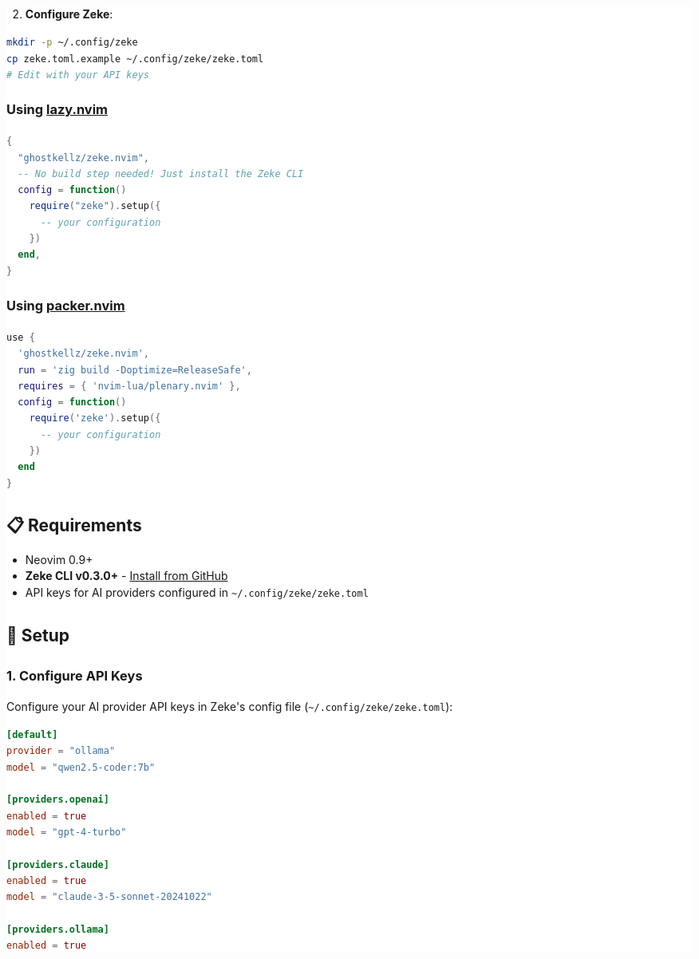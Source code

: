 2. **Configure Zeke**:
```bash
mkdir -p ~/.config/zeke
cp zeke.toml.example ~/.config/zeke/zeke.toml
# Edit with your API keys
```

### Using [lazy.nvim](https://github.com/folke/lazy.nvim)

```lua
{
  "ghostkellz/zeke.nvim",
  -- No build step needed! Just install the Zeke CLI
  config = function()
    require("zeke").setup({
      -- your configuration
    })
  end,
}
```


### Using [packer.nvim](https://github.com/wbthomason/packer.nvim)

```lua
use {
  'ghostkellz/zeke.nvim',
  run = 'zig build -Doptimize=ReleaseSafe',
  requires = { 'nvim-lua/plenary.nvim' },
  config = function()
    require('zeke').setup({
      -- your configuration
    })
  end
}
```


## 📋 Requirements

- Neovim 0.9+
- **Zeke CLI v0.3.0+** - [Install from GitHub](https://github.com/ghostkellz/zeke)
- API keys for AI providers configured in `~/.config/zeke/zeke.toml`

## 🔌 Setup

### 1. Configure API Keys

Configure your AI provider API keys in Zeke's config file (`~/.config/zeke/zeke.toml`):

```toml
[default]
provider = "ollama"
model = "qwen2.5-coder:7b"

[providers.openai]
enabled = true
model = "gpt-4-turbo"

[providers.claude]
enabled = true
model = "claude-3-5-sonnet-20241022"

[providers.ollama]
enabled = true
```